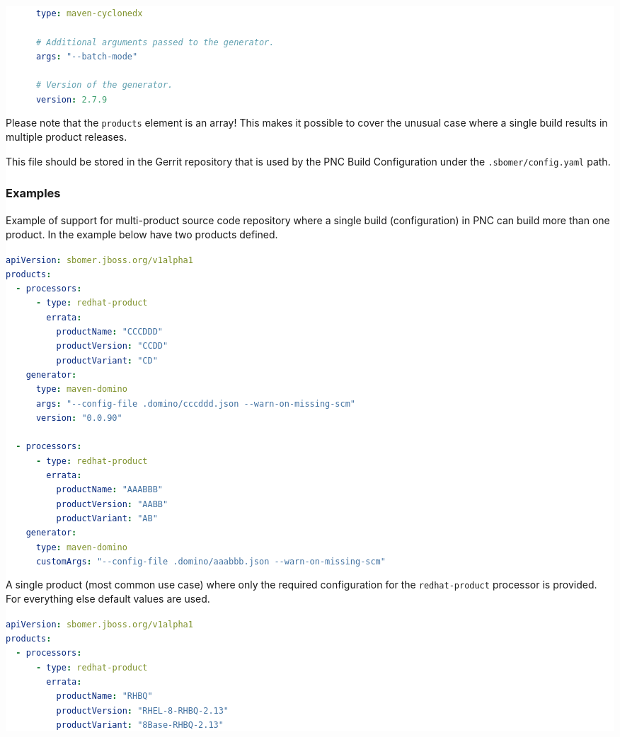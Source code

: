 ```yaml
      type: maven-cyclonedx

      # Additional arguments passed to the generator.
      args: "--batch-mode"

      # Version of the generator.
      version: 2.7.9
```

Please note that the `products` element is an array! This makes it possible to cover the unusual
case where a single build results in multiple product releases.

This file should be stored in the Gerrit repository that is used by the PNC Build Configuration under
the `.sbomer/config.yaml` path.

### Examples

Example of support for multi-product source code repository where a single build (configuration)
in PNC can build more than one product. In the example below have two products defined.

```yaml
apiVersion: sbomer.jboss.org/v1alpha1
products:
  - processors:
      - type: redhat-product
        errata:
          productName: "CCCDDD"
          productVersion: "CCDD"
          productVariant: "CD"
    generator:
      type: maven-domino
      args: "--config-file .domino/cccddd.json --warn-on-missing-scm"
      version: "0.0.90"

  - processors:
      - type: redhat-product
        errata:
          productName: "AAABBB"
          productVersion: "AABB"
          productVariant: "AB"
    generator:
      type: maven-domino
      customArgs: "--config-file .domino/aaabbb.json --warn-on-missing-scm"
```

A single product (most common use case) where only the required configuration for the
`redhat-product` processor is provided. For everything else default values are used.

```yaml
apiVersion: sbomer.jboss.org/v1alpha1
products:
  - processors:
      - type: redhat-product
        errata:
          productName: "RHBQ"
          productVersion: "RHEL-8-RHBQ-2.13"
          productVariant: "8Base-RHBQ-2.13"
```
